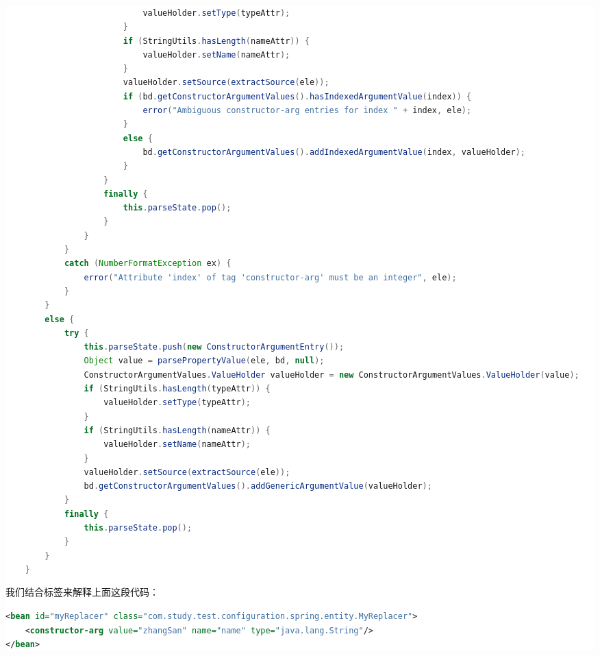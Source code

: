 ```java
							valueHolder.setType(typeAttr);
						}
						if (StringUtils.hasLength(nameAttr)) {
							valueHolder.setName(nameAttr);
						}
						valueHolder.setSource(extractSource(ele));
						if (bd.getConstructorArgumentValues().hasIndexedArgumentValue(index)) {
							error("Ambiguous constructor-arg entries for index " + index, ele);
						}
						else {
							bd.getConstructorArgumentValues().addIndexedArgumentValue(index, valueHolder);
						}
					}
					finally {
						this.parseState.pop();
					}
				}
			}
			catch (NumberFormatException ex) {
				error("Attribute 'index' of tag 'constructor-arg' must be an integer", ele);
			}
		}
		else {
			try {
				this.parseState.push(new ConstructorArgumentEntry());
				Object value = parsePropertyValue(ele, bd, null);
				ConstructorArgumentValues.ValueHolder valueHolder = new ConstructorArgumentValues.ValueHolder(value);
				if (StringUtils.hasLength(typeAttr)) {
					valueHolder.setType(typeAttr);
				}
				if (StringUtils.hasLength(nameAttr)) {
					valueHolder.setName(nameAttr);
				}
				valueHolder.setSource(extractSource(ele));
				bd.getConstructorArgumentValues().addGenericArgumentValue(valueHolder);
			}
			finally {
				this.parseState.pop();
			}
		}
	}
```

我们结合标签来解释上面这段代码：

```xml
<bean id="myReplacer" class="com.study.test.configuration.spring.entity.MyReplacer">
    <constructor-arg value="zhangSan" name="name" type="java.lang.String"/>
</bean>
```
